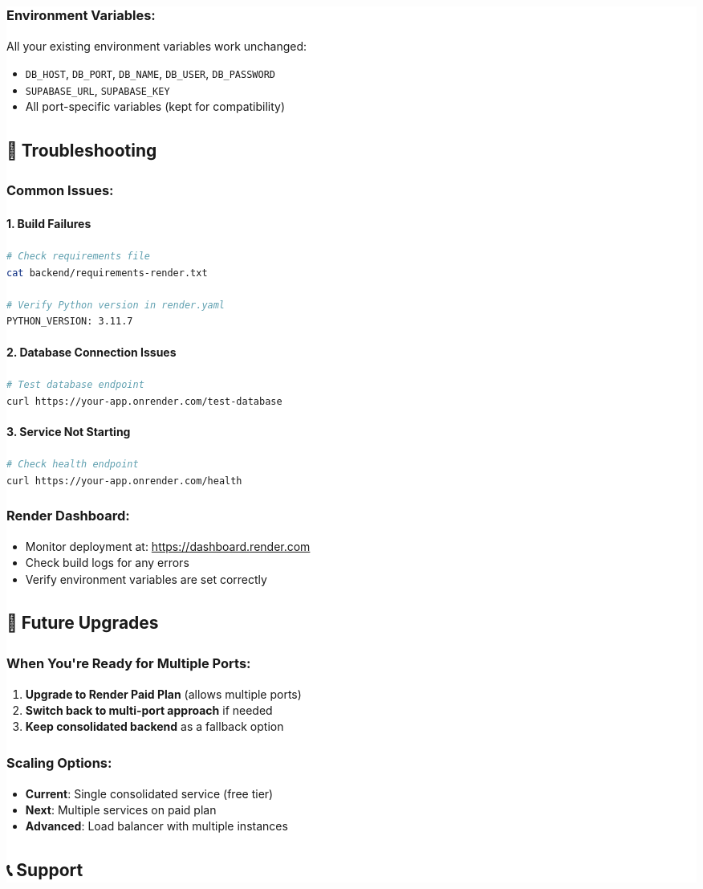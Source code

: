 ### **Environment Variables:**
All your existing environment variables work unchanged:
- `DB_HOST`, `DB_PORT`, `DB_NAME`, `DB_USER`, `DB_PASSWORD`
- `SUPABASE_URL`, `SUPABASE_KEY`
- All port-specific variables (kept for compatibility)

## 🚨 **Troubleshooting**

### **Common Issues:**

#### **1. Build Failures**
```bash
# Check requirements file
cat backend/requirements-render.txt

# Verify Python version in render.yaml
PYTHON_VERSION: 3.11.7
```

#### **2. Database Connection Issues**
```bash
# Test database endpoint
curl https://your-app.onrender.com/test-database
```

#### **3. Service Not Starting**
```bash
# Check health endpoint
curl https://your-app.onrender.com/health
```

### **Render Dashboard:**
- Monitor deployment at: https://dashboard.render.com
- Check build logs for any errors
- Verify environment variables are set correctly

## 🔄 **Future Upgrades**

### **When You're Ready for Multiple Ports:**
1. **Upgrade to Render Paid Plan** (allows multiple ports)
2. **Switch back to multi-port approach** if needed
3. **Keep consolidated backend** as a fallback option

### **Scaling Options:**
- **Current**: Single consolidated service (free tier)
- **Next**: Multiple services on paid plan
- **Advanced**: Load balancer with multiple instances

## 📞 **Support**
